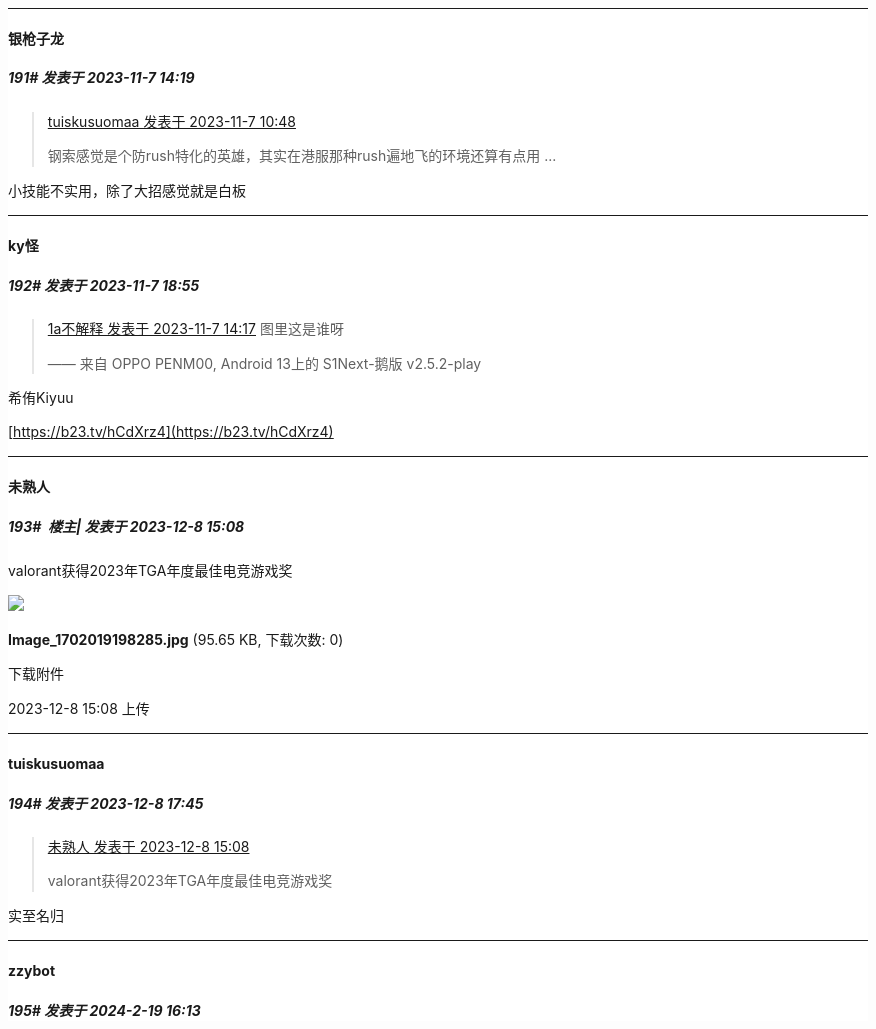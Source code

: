 *****

####  银枪子龙  
##### 191#       发表于 2023-11-7 14:19

<blockquote><a href="httphttps://bbs.saraba1st.com/2b/forum.php?mod=redirect&amp;goto=findpost&amp;pid=62965168&amp;ptid=2122591" target="_blank">tuiskusuomaa 发表于 2023-11-7 10:48</a>

钢索感觉是个防rush特化的英雄，其实在港服那种rush遍地飞的环境还算有点用 ...</blockquote>
小技能不实用，除了大招感觉就是白板

*****

####  ky怪  
##### 192#       发表于 2023-11-7 18:55

<blockquote><a href="httphttps://bbs.saraba1st.com/2b/forum.php?mod=redirect&amp;goto=findpost&amp;pid=62967771&amp;ptid=2122591" target="_blank">1a不解释 发表于 2023-11-7 14:17</a>
图里这是谁呀

—— 来自 OPPO PENM00, Android 13上的 S1Next-鹅版 v2.5.2-play</blockquote>
希侑Kiyuu

[https://b23.tv/hCdXrz4](https://b23.tv/hCdXrz4)

*****

####  未熟人  
##### 193#         楼主| 发表于 2023-12-8 15:08

valorant获得2023年TGA年度最佳电竞游戏奖

<img src="https://img.saraba1st.com/forum/202312/08/150842k10hpupyr2c00760.jpg" referrerpolicy="no-referrer">

<strong>Image_1702019198285.jpg</strong> (95.65 KB, 下载次数: 0)

下载附件

2023-12-8 15:08 上传

*****

####  tuiskusuomaa  
##### 194#       发表于 2023-12-8 17:45

<blockquote><a href="httphttps://bbs.saraba1st.com/2b/forum.php?mod=redirect&amp;goto=findpost&amp;pid=63263479&amp;ptid=2122591" target="_blank">未熟人 发表于 2023-12-8 15:08</a>

valorant获得2023年TGA年度最佳电竞游戏奖</blockquote>
实至名归

*****

####  zzybot  
##### 195#       发表于 2024-2-19 16:13
